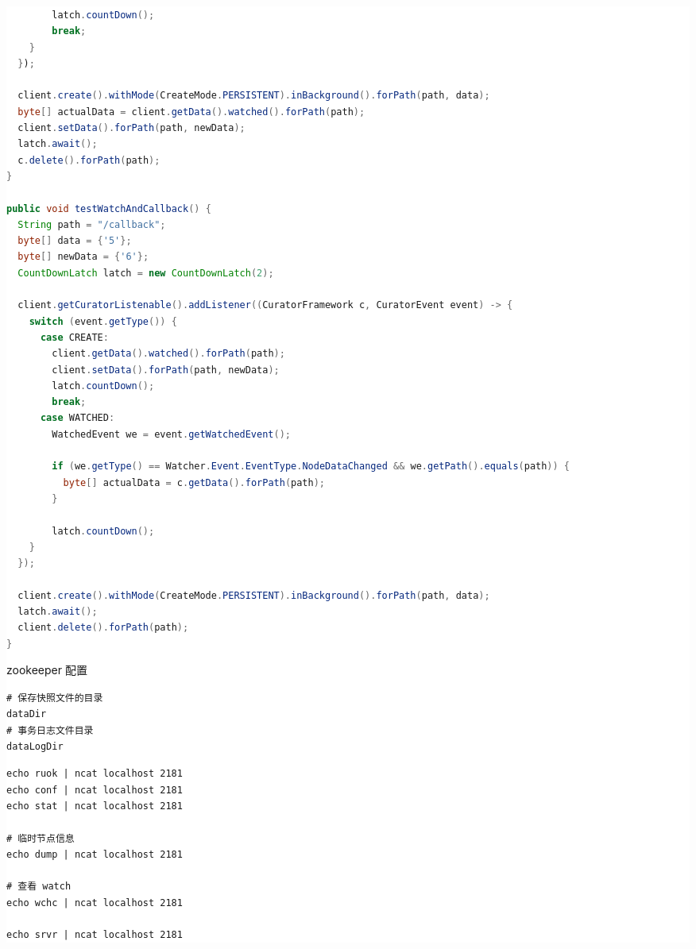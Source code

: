 ```java
        latch.countDown();
        break;
    }
  });

  client.create().withMode(CreateMode.PERSISTENT).inBackground().forPath(path, data);
  byte[] actualData = client.getData().watched().forPath(path);
  client.setData().forPath(path, newData);
  latch.await();
  c.delete().forPath(path);
}

public void testWatchAndCallback() {
  String path = "/callback";
  byte[] data = {'5'};
  byte[] newData = {'6'};
  CountDownLatch latch = new CountDownLatch(2);

  client.getCuratorListenable().addListener((CuratorFramework c, CuratorEvent event) -> {
    switch (event.getType()) {
      case CREATE:
        client.getData().watched().forPath(path);
        client.setData().forPath(path, newData);
        latch.countDown();
        break;
      case WATCHED:
        WatchedEvent we = event.getWatchedEvent();

        if (we.getType() == Watcher.Event.EventType.NodeDataChanged && we.getPath().equals(path)) {
          byte[] actualData = c.getData().forPath(path);
        }

        latch.countDown();
    }
  });

  client.create().withMode(CreateMode.PERSISTENT).inBackground().forPath(path, data);
  latch.await();
  client.delete().forPath(path);
}
```
zookeeper 配置
```
# 保存快照文件的目录
dataDir
# 事务日志文件目录
dataLogDir
```

```
echo ruok | ncat localhost 2181
echo conf | ncat localhost 2181
echo stat | ncat localhost 2181

# 临时节点信息
echo dump | ncat localhost 2181

# 查看 watch
echo wchc | ncat localhost 2181

echo srvr | ncat localhost 2181
```
